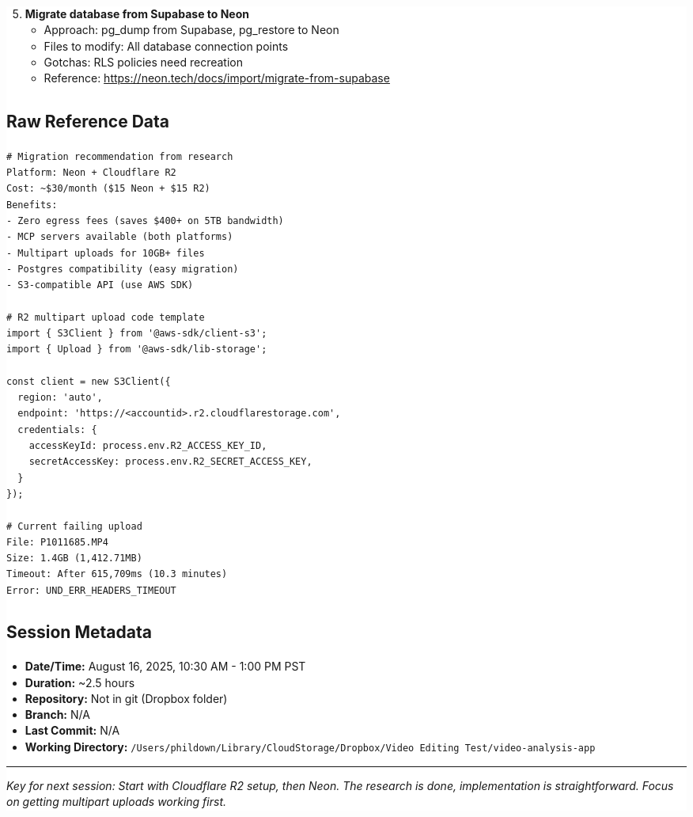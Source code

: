 5. **Migrate database from Supabase to Neon**
   - Approach: pg_dump from Supabase, pg_restore to Neon
   - Files to modify: All database connection points
   - Gotchas: RLS policies need recreation
   - Reference: https://neon.tech/docs/import/migrate-from-supabase

## Raw Reference Data
```
# Migration recommendation from research
Platform: Neon + Cloudflare R2
Cost: ~$30/month ($15 Neon + $15 R2)
Benefits:
- Zero egress fees (saves $400+ on 5TB bandwidth)
- MCP servers available (both platforms)
- Multipart uploads for 10GB+ files
- Postgres compatibility (easy migration)
- S3-compatible API (use AWS SDK)

# R2 multipart upload code template
import { S3Client } from '@aws-sdk/client-s3';
import { Upload } from '@aws-sdk/lib-storage';

const client = new S3Client({ 
  region: 'auto', 
  endpoint: 'https://<accountid>.r2.cloudflarestorage.com',
  credentials: {
    accessKeyId: process.env.R2_ACCESS_KEY_ID,
    secretAccessKey: process.env.R2_SECRET_ACCESS_KEY,
  }
});

# Current failing upload
File: P1011685.MP4
Size: 1.4GB (1,412.71MB)
Timeout: After 615,709ms (10.3 minutes)
Error: UND_ERR_HEADERS_TIMEOUT
```

## Session Metadata
- **Date/Time:** August 16, 2025, 10:30 AM - 1:00 PM PST
- **Duration:** ~2.5 hours
- **Repository:** Not in git (Dropbox folder)
- **Branch:** N/A
- **Last Commit:** N/A
- **Working Directory:** `/Users/phildown/Library/CloudStorage/Dropbox/Video Editing Test/video-analysis-app`

---
*Key for next session: Start with Cloudflare R2 setup, then Neon. The research is done, implementation is straightforward. Focus on getting multipart uploads working first.*